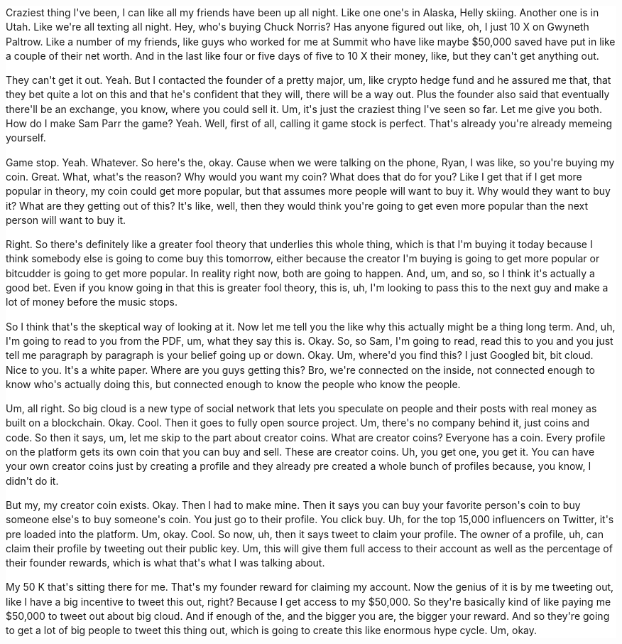 Craziest thing I've been, I can like all my friends have been up all night. Like one one's in Alaska, Helly skiing. Another one is in Utah. Like we're all texting all night. Hey, who's buying Chuck Norris? Has anyone figured out like, oh, I just 10 X on Gwyneth Paltrow. Like a number of my friends, like guys who worked for me at Summit who have like maybe $50,000 saved have put in like a couple of their net worth. And in the last like four or five days of five to 10 X their money, like, but they can't get anything out.

They can't get it out. Yeah. But I contacted the founder of a pretty major, um, like crypto hedge fund and he assured me that, that they bet quite a lot on this and that he's confident that they will, there will be a way out. Plus the founder also said that eventually there'll be an exchange, you know, where you could sell it. Um, it's just the craziest thing I've seen so far. Let me give you both. How do I make Sam Parr the game? Yeah. Well, first of all, calling it game stock is perfect. That's already you're already memeing yourself.

Game stop. Yeah. Whatever. So here's the, okay. Cause when we were talking on the phone, Ryan, I was like, so you're buying my coin. Great. What, what's the reason? Why would you want my coin? What does that do for you? Like I get that if I get more popular in theory, my coin could get more popular, but that assumes more people will want to buy it. Why would they want to buy it? What are they getting out of this? It's like, well, then they would think you're going to get even more popular than the next person will want to buy it.

Right. So there's definitely like a greater fool theory that underlies this whole thing, which is that I'm buying it today because I think somebody else is going to come buy this tomorrow, either because the creator I'm buying is going to get more popular or bitcudder is going to get more popular. In reality right now, both are going to happen. And, um, and so, so I think it's actually a good bet. Even if you know going in that this is greater fool theory, this is, uh, I'm looking to pass this to the next guy and make a lot of money before the music stops.

So I think that's the skeptical way of looking at it. Now let me tell you the like why this actually might be a thing long term. And, uh, I'm going to read to you from the PDF, um, what they say this is. Okay. So, so Sam, I'm going to read, read this to you and you just tell me paragraph by paragraph is your belief going up or down. Okay. Um, where'd you find this? I just Googled bit, bit cloud. Nice to you. It's a white paper. Where are you guys getting this? Bro, we're connected on the inside, not connected enough to know who's actually doing this, but connected enough to know the people who know the people.

Um, all right. So big cloud is a new type of social network that lets you speculate on people and their posts with real money as built on a blockchain. Okay. Cool. Then it goes to fully open source project. Um, there's no company behind it, just coins and code. So then it says, um, let me skip to the part about creator coins. What are creator coins? Everyone has a coin. Every profile on the platform gets its own coin that you can buy and sell. These are creator coins. Uh, you get one, you get it. You can have your own creator coins just by creating a profile and they already pre created a whole bunch of profiles because, you know, I didn't do it.

But my, my creator coin exists. Okay. Then I had to make mine. Then it says you can buy your favorite person's coin to buy someone else's to buy someone's coin. You just go to their profile. You click buy. Uh, for the top 15,000 influencers on Twitter, it's pre loaded into the platform. Um, okay. Cool. So now, uh, then it says tweet to claim your profile. The owner of a profile, uh, can claim their profile by tweeting out their public key. Um, this will give them full access to their account as well as the percentage of their founder rewards, which is what that's what I was talking about.

My 50 K that's sitting there for me. That's my founder reward for claiming my account. Now the genius of it is by me tweeting out, like I have a big incentive to tweet this out, right? Because I get access to my $50,000. So they're basically kind of like paying me $50,000 to tweet out about big cloud. And if enough of the, and the bigger you are, the bigger your reward. And so they're going to get a lot of big people to tweet this thing out, which is going to create this like enormous hype cycle. Um, okay.
